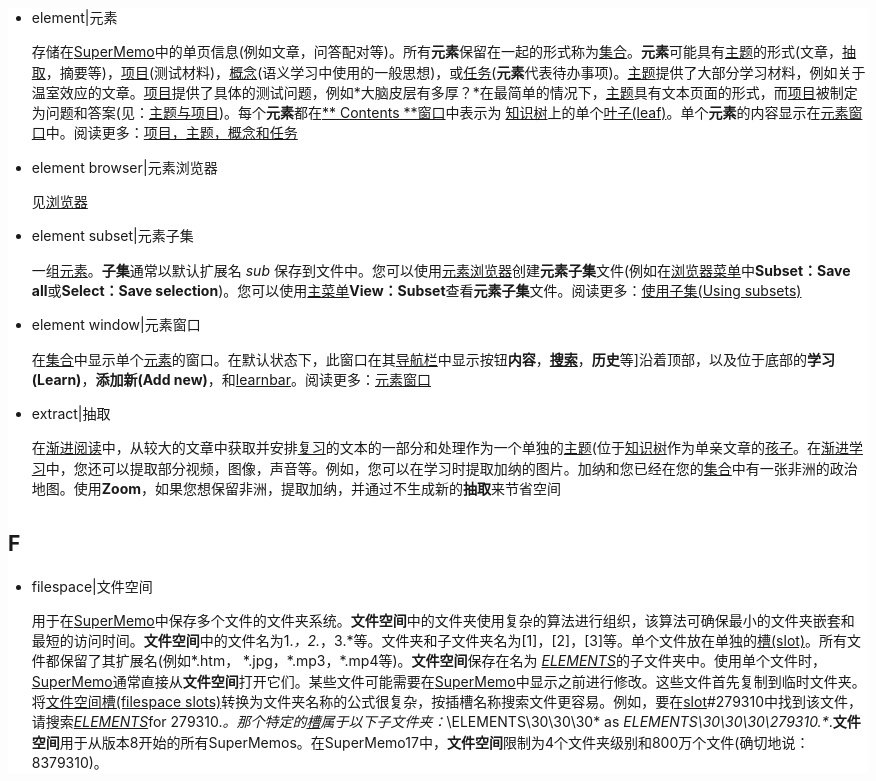 - element|元素

  存储在[SuperMemo](http://help.supermemo.org/wiki/Glossary:SuperMemo)中的单页信息(例如文章，问答配对等)。所有**元素**保留在一起的形式称为[集合](http://help.supermemo.org/wiki/Glossary:Collection)。**元素**可能具有[主题](http://help.supermemo.org/wiki/Glossary:Topic)的形式(文章，[抽取](http://help.supermemo.org/wiki/Glossary:Extract)，摘要等)，[项目](http://help.supermemo.org/wiki/Glossary:Item)(测试材料)，[概念](http://help.supermemo.org/wiki/Glossary:Concept)(语义学习中使用的一般思想)，或[任务](http://help.supermemo.org/wiki/Glossary:Task)(**元素**代表待办事项)。[主题](http://help.supermemo.org/wiki/Glossary:Topic)提供了大部分学习材料，例如关于温室效应的文章。[项目](http://help.supermemo.org/wiki/Glossary:Item)提供了具体的测试问题，例如*大脑皮层有多厚？*在最简单的情况下，[主题](http://help.supermemo.org/wiki/Glossary:Topic)具有文本页面的形式，而[项目](http://help.supermemo.org/wiki/Glossary:Item)被制定为问题和答案(见：[主题与项目](http://help.supermemo.org/wiki/Items,_topics,_concepts,_and_tasks))。每个**元素**都在[** Contents **窗口](http://help.supermemo.org/wiki/Glossary:Contents_window)中表示为 [知识树](http://help.supermemo.org/wiki/Glossary:Knowledge_tree)上的单个[叶子(leaf)](http://help.supermemo.org/wiki/Glossary:Leaf)。单个**元素**的内容显示在[元素窗口](http://help.supermemo.org/wiki/Glossary:Element_window)中。阅读更多：[项目，主题，概念和任务](http://help.supermemo.org/wiki/Items,_topics,_concepts,_and_tasks)

- element browser|元素浏览器

  见[浏览器](http://help.supermemo.org/wiki/Glossary:Browser)

- element subset|元素子集

  一组[元素](http://help.supermemo.org/wiki/Glossary:Element)。**子集**通常以默认扩展名 *sub* 保存到文件中。您可以使用[元素浏览器](http://help.supermemo.org/wiki/Glossary:Browser)创建**元素子集**文件(例如在[浏览器菜单](http://help.supermemo.org/wiki/Browser_menu)中**Subset：Save all**或**Select：Save selection**)。您可以使用[主菜单](http://help.supermemo.org/wiki/Main_menu)**View：Subset**查看**元素子集**文件。阅读更多：[使用子集(Using subsets)](http://help.supermemo.org/wiki/Using_subsets)

- element window|元素窗口

  在[集合](http://help.supermemo.org/wiki/Glossary:Collection)中显示单个[元素](http://help.supermemo.org/wiki/Glossary:Element)的窗口。在默认状态下，此窗口在其[导航栏](http://help.supermemo.org/wiki/Navigation_bar)中显示按钮**内容**，[**搜索**](http://help.supermemo.org/wiki/Find_elements)，**历史**等]沿着顶部，以及位于底部的**学习(Learn)**，**添加新(Add new)**，和[learnbar](http://help.supermemo.org/wiki/Learnbar)。阅读更多：[元素窗口](http://help.supermemo.org/wiki/Element_window)

- extract|抽取

  在[渐进阅读](http://help.supermemo.org/wiki/Glossary:Incremental_reading)中，从较大的文章中获取并安排[复习](http://help.supermemo.org/wiki/Glossary:Review)的文本的一部分和处理作为一个单独的[主题](http://help.supermemo.org/wiki/Glossary:Topic)(位于[知识树](http://help.supermemo.org/wiki/Glossary:Knowledge_tree)作为单亲文章的[孩子](http://help.supermemo.org/wiki/Glossary:Child)。在[渐进学习](http://help.supermemo.org/wiki/Glossary:Incremental_learning)中，您还可以提取部分视频，图像，声音等。例如，您可以在学习时提取加纳的图片。加纳和您已经在您的[集合](http://help.supermemo.org/wiki/Glossary:Collection)中有一张非洲的政治地图。使用**Zoom**，如果您想保留非洲，提取加纳，并通过不生成新的**抽取**来节省空间

## F

- filespace|文件空间

  用于在[SuperMemo](http://help.supermemo.org/wiki/Glossary:SuperMemo)中保存多个文件的文件夹系统。**文件空间**中的文件夹使用复杂的算法进行组织，该算法可确保最小的文件夹嵌套和最短的访问时间。**文件空间**中的文件名为1.*，2.*，3.\*等。文件夹和子文件夹名为[1]，[2]，[3]等。单个文件放在单独的[槽(slot)](http://help.supermemo.org/wiki/Glossary:Filespace_slot)。所有文件都保留了其扩展名(例如\*.htm， \*.jpg，\*.mp3，\*.mp4等)。**文件空间**保存在名为 [*ELEMENTS*](http://help.supermemo.org/wiki/SuperMemo_files#elements)的子文件夹中。使用单个文件时，[SuperMemo](http://help.supermemo.org/wiki/Glossary:SuperMemo)通常直接从**文件空间**打开它们。某些文件可能需要在[SuperMemo](http://help.supermemo.org/wiki/Glossary:SuperMemo)中显示之前进行修改。这些文件首先复制到临时文件夹。将[文件空间槽(filespace slots)](http://help.supermemo.org/wiki/Glossary:Filespace_slot)转换为文件夹名称的公式很复杂，按插槽名称搜索文件更容易。例如，要在[slot](http://help.supermemo.org/wiki/Glossary:Filespace_slot)#279310中找到该文件，请搜索[*ELEMENTS*](http://help.supermemo.org/wiki/SuperMemo_files#elements)for 279310.*。那个特定的[槽](http://help.supermemo.org/wiki/Glossary:Filespace_slot)属于以下子文件夹：*<collection name>\ELEMENTS\30\30\30\* as *ELEMENTS\30\30\30\279310.\**.**文件空间**用于从版本8开始的所有SuperMemos。在SuperMemo17中，**文件空间**限制为4个文件夹级别和800万个文件(确切地说：8379310)。
